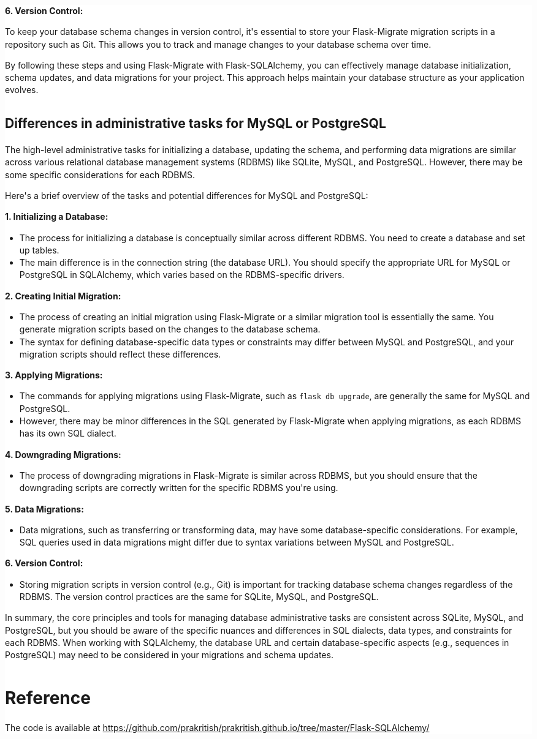 **6. Version Control:**

To keep your database schema changes in version control, it's essential to store your Flask-Migrate migration scripts in a repository such as Git. This allows you to track and manage changes to your database schema over time.

By following these steps and using Flask-Migrate with Flask-SQLAlchemy, you can effectively manage database initialization, schema updates, and data migrations for your project. This approach helps maintain your database structure as your application evolves.

## Differences in administrative tasks for MySQL or PostgreSQL
The high-level administrative tasks for initializing a database, updating the schema, and performing data migrations are similar across various relational database management systems (RDBMS) like SQLite, MySQL, and PostgreSQL. However, there may be some specific considerations for each RDBMS.

Here's a brief overview of the tasks and potential differences for MySQL and PostgreSQL:

**1. Initializing a Database:**
   - The process for initializing a database is conceptually similar across different RDBMS. You need to create a database and set up tables.
   - The main difference is in the connection string (the database URL). You should specify the appropriate URL for MySQL or PostgreSQL in SQLAlchemy, which varies based on the RDBMS-specific drivers.

**2. Creating Initial Migration:**
   - The process of creating an initial migration using Flask-Migrate or a similar migration tool is essentially the same. You generate migration scripts based on the changes to the database schema.
   - The syntax for defining database-specific data types or constraints may differ between MySQL and PostgreSQL, and your migration scripts should reflect these differences.

**3. Applying Migrations:**
   - The commands for applying migrations using Flask-Migrate, such as `flask db upgrade`, are generally the same for MySQL and PostgreSQL.
   - However, there may be minor differences in the SQL generated by Flask-Migrate when applying migrations, as each RDBMS has its own SQL dialect.

**4. Downgrading Migrations:**
   - The process of downgrading migrations in Flask-Migrate is similar across RDBMS, but you should ensure that the downgrading scripts are correctly written for the specific RDBMS you're using.

**5. Data Migrations:**
   - Data migrations, such as transferring or transforming data, may have some database-specific considerations. For example, SQL queries used in data migrations might differ due to syntax variations between MySQL and PostgreSQL.

**6. Version Control:**
   - Storing migration scripts in version control (e.g., Git) is important for tracking database schema changes regardless of the RDBMS. The version control practices are the same for SQLite, MySQL, and PostgreSQL.

In summary, the core principles and tools for managing database administrative tasks are consistent across SQLite, MySQL, and PostgreSQL, but you should be aware of the specific nuances and differences in SQL dialects, data types, and constraints for each RDBMS. When working with SQLAlchemy, the database URL and certain database-specific aspects (e.g., sequences in PostgreSQL) may need to be considered in your migrations and schema updates.

# Reference

The code is available at https://github.com/prakritish/prakritish.github.io/tree/master/Flask-SQLAlchemy/
